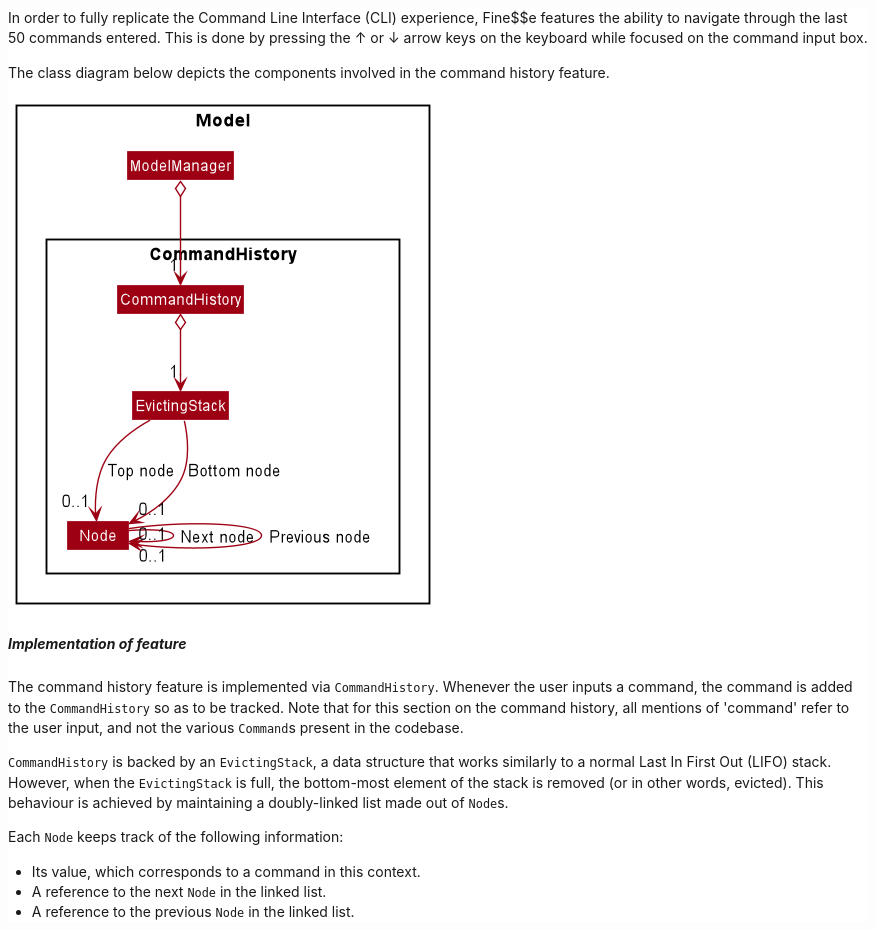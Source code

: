 In order to fully replicate the Command Line Interface (CLI) experience, Fine$$e features the ability to navigate through the last 50 commands entered.
This is done by pressing the ↑ or ↓ arrow keys on the keyboard while focused on the command input box.

The class diagram below depicts the components involved in the command history feature.

![Class diagram for command history feature](images/CommandHistoryClassDiagram.png)

##### Implementation of feature

The command history feature is implemented via `CommandHistory`.
Whenever the user inputs a command, the command is added to the `CommandHistory` so as to be tracked.
Note that for this section on the command history, all mentions of 'command' refer to the user input, and not the various `Command`s present in the codebase.

`CommandHistory` is backed by an `EvictingStack`, a data structure that works similarly to a normal Last In First Out (LIFO) stack.
However, when the `EvictingStack` is full, the bottom-most element of the stack is removed (or in other words, evicted).
This behaviour is achieved by maintaining a doubly-linked list made out of `Node`s.

Each `Node` keeps track of the following information:
* Its value, which corresponds to a command in this context.
* A reference to the next `Node` in the linked list.
* A reference to the previous `Node` in the linked list.
